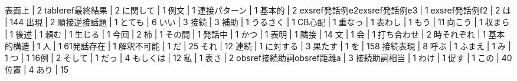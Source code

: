 表面上 | 2
tableref最終結果 | 2
に関して | 1
例文 | 1
連接パターン | 1
基本的 | 2
exsref発話例e2exsref発話例e3 | 1
exsref発話例f2 | 2
は | 144
出現 | 2
順接逆接話題 | 1
とても | 6
いい | 3
接続 | 3
補助 | 1
うるさく | 1
CB心配 | 1
重なっ | 1
表わし | 1
もう | 11
向こう | 1
収まら | 1
後述 | 1
頼む | 1
生じる | 1
今回 | 2
柿 | 1
その間 | 1
発話中 | 1
かつ | 1
表明 | 1
隣接 | 14
文 | 1
会 | 1
打ち合わせ | 2
時それぞれ | 1
基本的構造 | 1
人 | 1
61発話存在 | 1
解釈不可能 | 1
だ | 25
それ | 12
連続 | 1
に対する | 3
果たす | 1
を | 158
接続表現 | 8
呼ぶ | 1
ふまえ | 1
み | 1
つ | 1
16例 | 2
そして | 1
だっ | 4
もしくは | 12
私 | 1
表さ | 2
obsref接続助詞obsref距離a | 3
接続助詞相当 | 1
わけ | 1
促す | 1
この | 40
位置 | 4
あり | 15